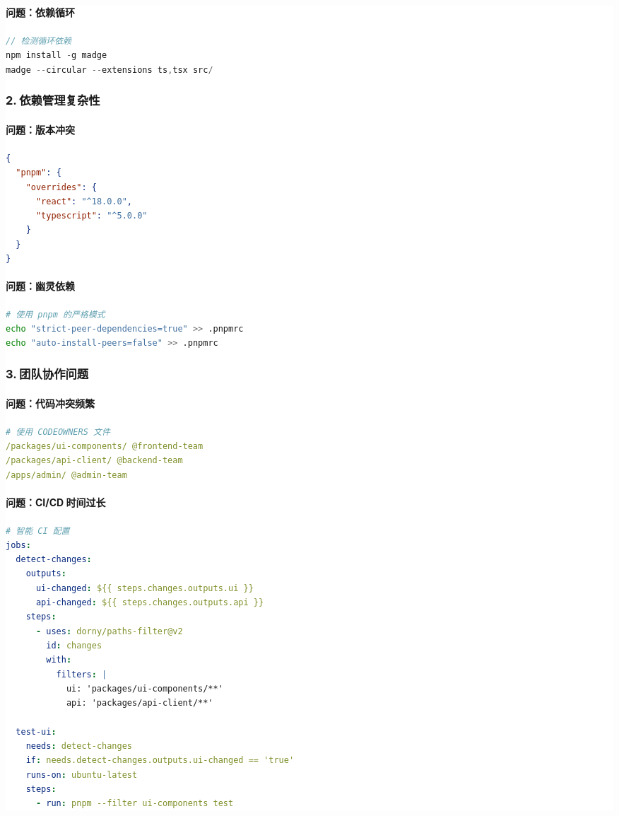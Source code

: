 #### 问题：依赖循环
```typescript
// 检测循环依赖
npm install -g madge
madge --circular --extensions ts,tsx src/
```

### 2. 依赖管理复杂性

#### 问题：版本冲突
```json
{
  "pnpm": {
    "overrides": {
      "react": "^18.0.0",
      "typescript": "^5.0.0"
    }
  }
}
```

#### 问题：幽灵依赖
```bash
# 使用 pnpm 的严格模式
echo "strict-peer-dependencies=true" >> .pnpmrc
echo "auto-install-peers=false" >> .pnpmrc
```

### 3. 团队协作问题

#### 问题：代码冲突频繁
```yaml
# 使用 CODEOWNERS 文件
/packages/ui-components/ @frontend-team
/packages/api-client/ @backend-team
/apps/admin/ @admin-team
```

#### 问题：CI/CD 时间过长
```yaml
# 智能 CI 配置
jobs:
  detect-changes:
    outputs:
      ui-changed: ${{ steps.changes.outputs.ui }}
      api-changed: ${{ steps.changes.outputs.api }}
    steps:
      - uses: dorny/paths-filter@v2
        id: changes
        with:
          filters: |
            ui: 'packages/ui-components/**'
            api: 'packages/api-client/**'

  test-ui:
    needs: detect-changes
    if: needs.detect-changes.outputs.ui-changed == 'true'
    runs-on: ubuntu-latest
    steps:
      - run: pnpm --filter ui-components test
```
